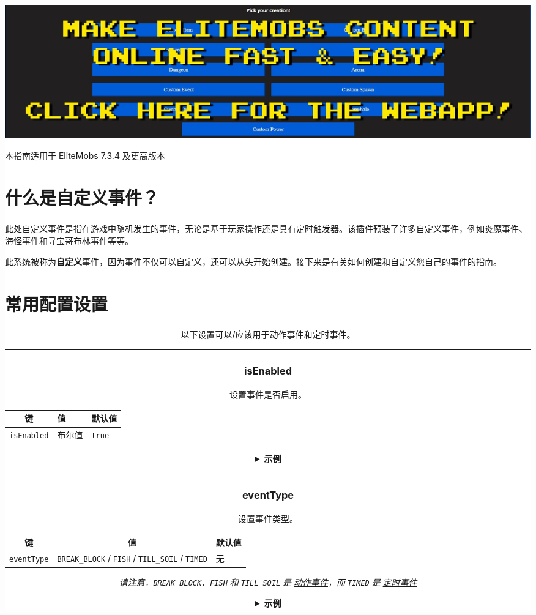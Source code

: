 [![webapp_banner.jpg](../../../img/wiki/webapp_banner.jpg)](https://magmaguy.com/webapp/webapp.html)

本指南适用于 EliteMobs 7.3.4 及更高版本

# 什么是自定义事件？

此处自定义事件是指在游戏中随机发生的事件，无论是基于玩家操作还是具有定时触发器。该插件预装了许多自定义事件，例如炎魔事件、海怪事件和寻宝哥布林事件等等。

此系统被称为**自定义**事件，因为事件不仅可以自定义，还可以从头开始创建。接下来是有关如何创建和自定义您自己的事件的指南。

# 常用配置设置

<div align="center">

以下设置可以/应该用于动作事件和定时事件。

***

### isEnabled

设置事件是否启用。

| 键        | 值              | 默认值 |
|------------|:-----------------|--------|
| `isEnabled` | [布尔值](#布尔值) | `true` |

<details><summary><b>示例</b></summary></details>

***

### eventType

设置事件类型。

| 键        | 值                      | 默认值 |
|------------|:-------------------------:|--------|
| `eventType` | `BREAK_BLOCK` / `FISH` / `TILL_SOIL` / `TIMED` | 无      |

*请注意，`BREAK_BLOCK`、`FISH` 和 `TILL_SOIL` 是 [动作事件](#动作事件)，而 `TIMED` 是 [定时事件](#定时事件)*

<details><summary><b>示例</b></summary></details>
